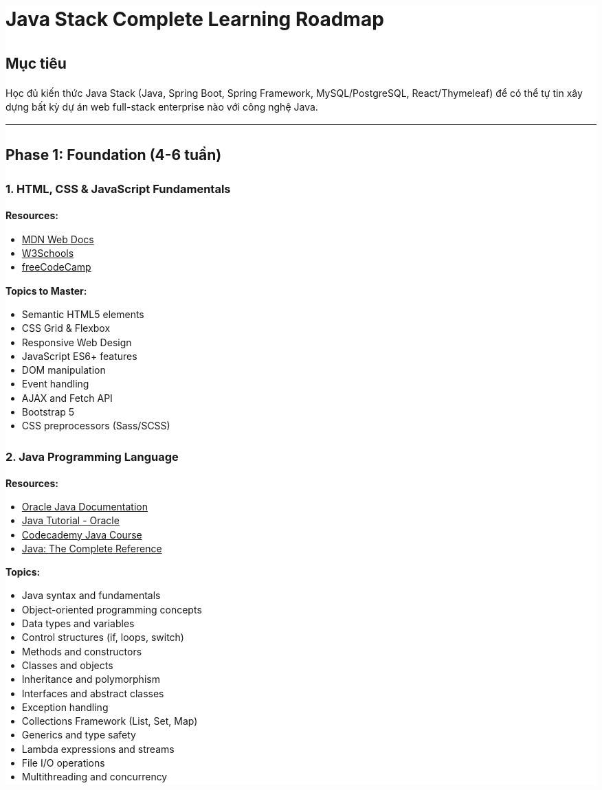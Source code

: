 # Java Stack Complete Learning Roadmap

## Mục tiêu

Học đủ kiến thức Java Stack (Java, Spring Boot, Spring Framework, MySQL/PostgreSQL, React/Thymeleaf) để có thể tự tin xây dựng bất kỳ dự án web full-stack enterprise nào với công nghệ Java.

---

## Phase 1: Foundation (4-6 tuần)

### 1. HTML, CSS & JavaScript Fundamentals

**Resources:**

- [MDN Web Docs](https://developer.mozilla.org/en-US/docs/Learn)
- [W3Schools](https://www.w3schools.com/)
- [freeCodeCamp](https://www.freecodecamp.org/)

**Topics to Master:**

- Semantic HTML5 elements
- CSS Grid & Flexbox
- Responsive Web Design
- JavaScript ES6+ features
- DOM manipulation
- Event handling
- AJAX and Fetch API
- Bootstrap 5
- CSS preprocessors (Sass/SCSS)

### 2. Java Programming Language

**Resources:**

- [Oracle Java Documentation](https://docs.oracle.com/en/java/)
- [Java Tutorial - Oracle](https://docs.oracle.com/javase/tutorial/)
- [Codecademy Java Course](https://www.codecademy.com/learn/learn-java)
- [Java: The Complete Reference](https://www.amazon.com/Java-Complete-Reference-Eleventh/dp/1260440230)

**Topics:**

- Java syntax and fundamentals
- Object-oriented programming concepts
- Data types and variables
- Control structures (if, loops, switch)
- Methods and constructors
- Classes and objects
- Inheritance and polymorphism
- Interfaces and abstract classes
- Exception handling
- Collections Framework (List, Set, Map)
- Generics and type safety
- Lambda expressions and streams
- File I/O operations
- Multithreading and concurrency
